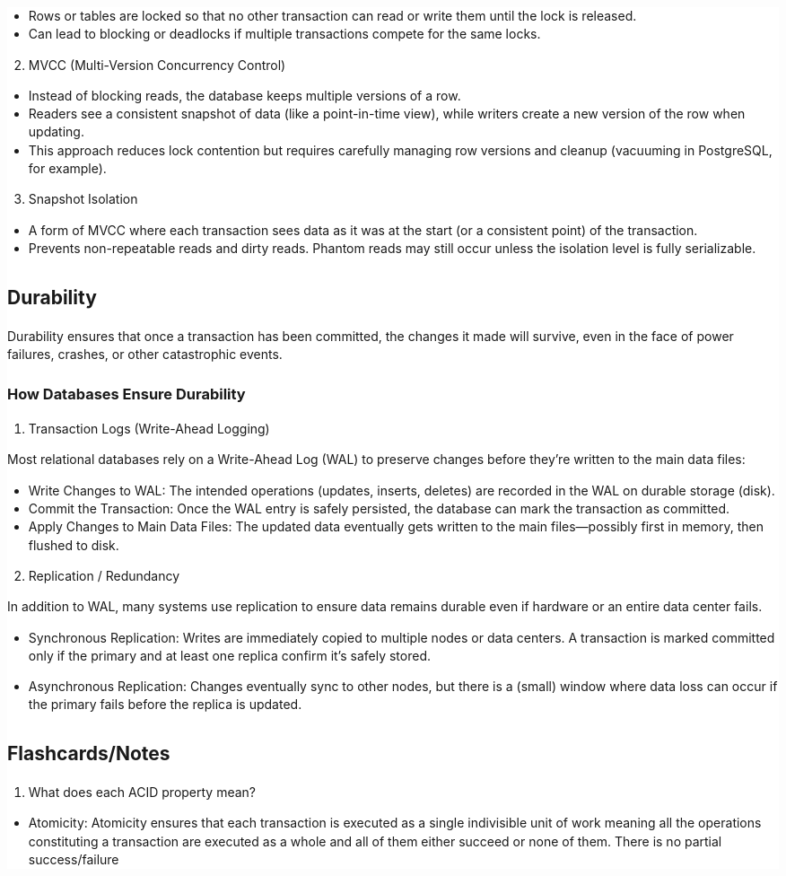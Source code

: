 - Rows or tables are locked so that no other transaction can read or write them until the lock is released.
- Can lead to blocking or deadlocks if multiple transactions compete for the same locks.

2. MVCC (Multi-Version Concurrency Control)

- Instead of blocking reads, the database keeps multiple versions of a row.
- Readers see a consistent snapshot of data (like a point-in-time view), while writers create a new version of the row when updating.
- This approach reduces lock contention but requires carefully managing row versions and cleanup (vacuuming in PostgreSQL, for example).

3. Snapshot Isolation

- A form of MVCC where each transaction sees data as it was at the start (or a consistent point) of the transaction.
- Prevents non-repeatable reads and dirty reads. Phantom reads may still occur unless the isolation level is fully serializable.

## Durability

Durability ensures that once a transaction has been committed, the changes it made will survive, even in the face of power failures, crashes, or other catastrophic events.

### How Databases Ensure Durability

1. Transaction Logs (Write-Ahead Logging)

Most relational databases rely on a Write-Ahead Log (WAL) to preserve changes before they’re written to the main data files:

- Write Changes to WAL: The intended operations (updates, inserts, deletes) are recorded in the WAL on durable storage (disk).
- Commit the Transaction: Once the WAL entry is safely persisted, the database can mark the transaction as committed.
- Apply Changes to Main Data Files: The updated data eventually gets written to the main files—possibly first in memory, then flushed to disk.

2. Replication / Redundancy

In addition to WAL, many systems use replication to ensure data remains durable even if hardware or an entire data center fails.

- Synchronous Replication: Writes are immediately copied to multiple nodes or data centers. A transaction is marked committed only if the primary and at least one replica confirm it’s safely stored.

- Asynchronous Replication: Changes eventually sync to other nodes, but there is a (small) window where data loss can occur if the primary fails before the replica is updated.

## Flashcards/Notes

1. What does each ACID property mean?

- Atomicity: Atomicity ensures that each transaction is executed as a single indivisible unit of work meaning all the operations constituting a transaction are executed as a whole and all of them either succeed or none of them. There is no partial success/failure
